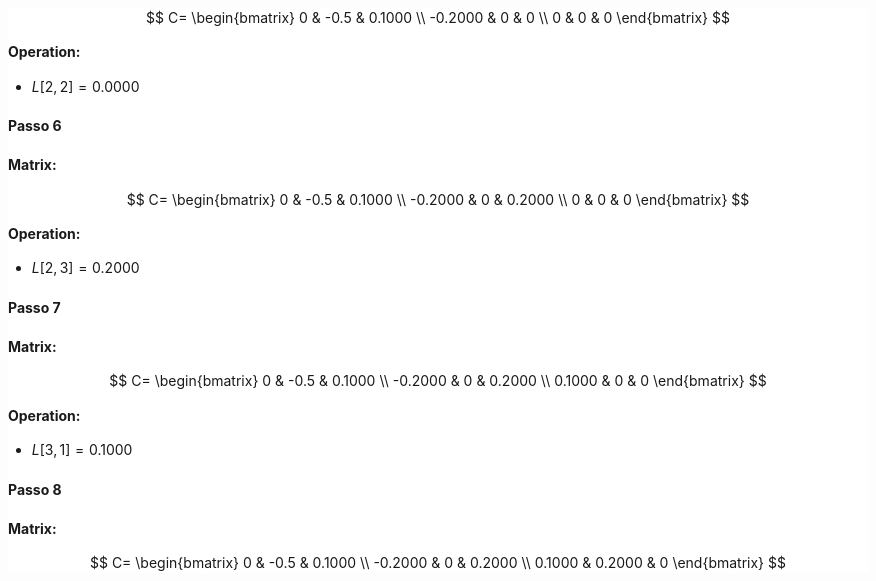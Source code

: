 $$
C=
\begin{bmatrix}
0 & -0.5 & 0.1000 \\
-0.2000 & 0 & 0 \\
0 & 0 & 0
\end{bmatrix}
$$

**Operation:**

- $L[2,2] = 0.0000$

#### Passo 6

**Matrix:**

$$
C=
\begin{bmatrix}
0 & -0.5 & 0.1000 \\
-0.2000 & 0 & 0.2000 \\
0 & 0 & 0
\end{bmatrix}
$$

**Operation:**

- $L[2,3] = 0.2000$

#### Passo 7

**Matrix:**

$$
C=
\begin{bmatrix}
0 & -0.5 & 0.1000 \\
-0.2000 & 0 & 0.2000 \\
0.1000 & 0 & 0
\end{bmatrix}
$$

**Operation:**

- $L[3,1] = 0.1000$

#### Passo 8

**Matrix:**

$$
C=
\begin{bmatrix}
0 & -0.5 & 0.1000 \\
-0.2000 & 0 & 0.2000 \\
0.1000 & 0.2000 & 0
\end{bmatrix}
$$
